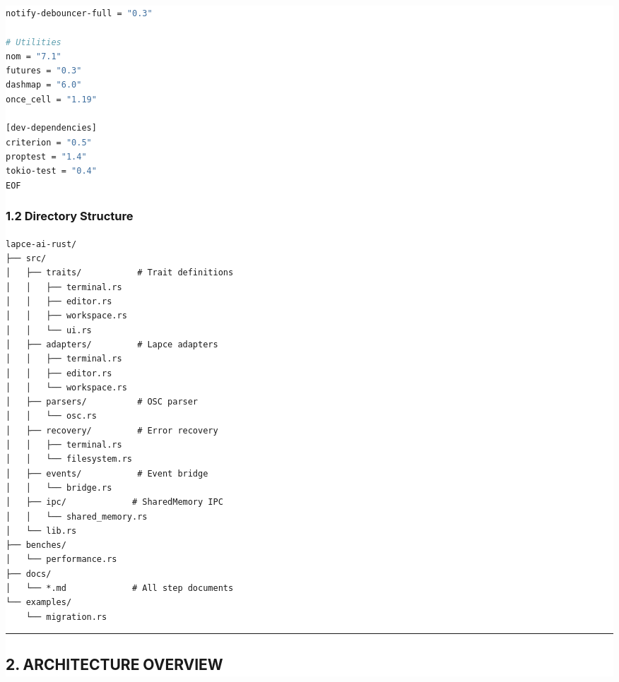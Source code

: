 ```bash
notify-debouncer-full = "0.3"

# Utilities
nom = "7.1"
futures = "0.3"
dashmap = "6.0"
once_cell = "1.19"

[dev-dependencies]
criterion = "0.5"
proptest = "1.4"
tokio-test = "0.4"
EOF
```

### 1.2 Directory Structure

```
lapce-ai-rust/
├── src/
│   ├── traits/           # Trait definitions
│   │   ├── terminal.rs
│   │   ├── editor.rs
│   │   ├── workspace.rs
│   │   └── ui.rs
│   ├── adapters/         # Lapce adapters
│   │   ├── terminal.rs
│   │   ├── editor.rs
│   │   └── workspace.rs
│   ├── parsers/          # OSC parser
│   │   └── osc.rs
│   ├── recovery/         # Error recovery
│   │   ├── terminal.rs
│   │   └── filesystem.rs
│   ├── events/           # Event bridge
│   │   └── bridge.rs
│   ├── ipc/             # SharedMemory IPC
│   │   └── shared_memory.rs
│   └── lib.rs
├── benches/
│   └── performance.rs
├── docs/
│   └── *.md             # All step documents
└── examples/
    └── migration.rs
```

---

## 2. ARCHITECTURE OVERVIEW
